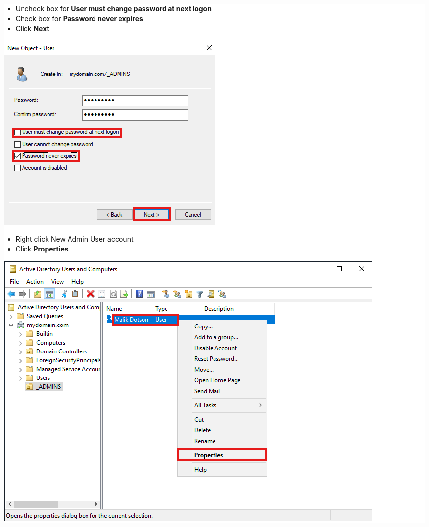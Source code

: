 * Uncheck box for <b>User must change password at next logon</b>
* Check box for <b>Password never expires</b>
* Click <b>Next</b> 

![image](https://github.com/WalterDotson02/Active-Directory-Practice/blob/main/images/Create%20Admin%20Account%206.png)

* Right click New Admin User account
* Click <b>Properties</b>

![image](https://github.com/WalterDotson02/Active-Directory-Practice/blob/main/images/Create%20Admin%20Account%207.png)
